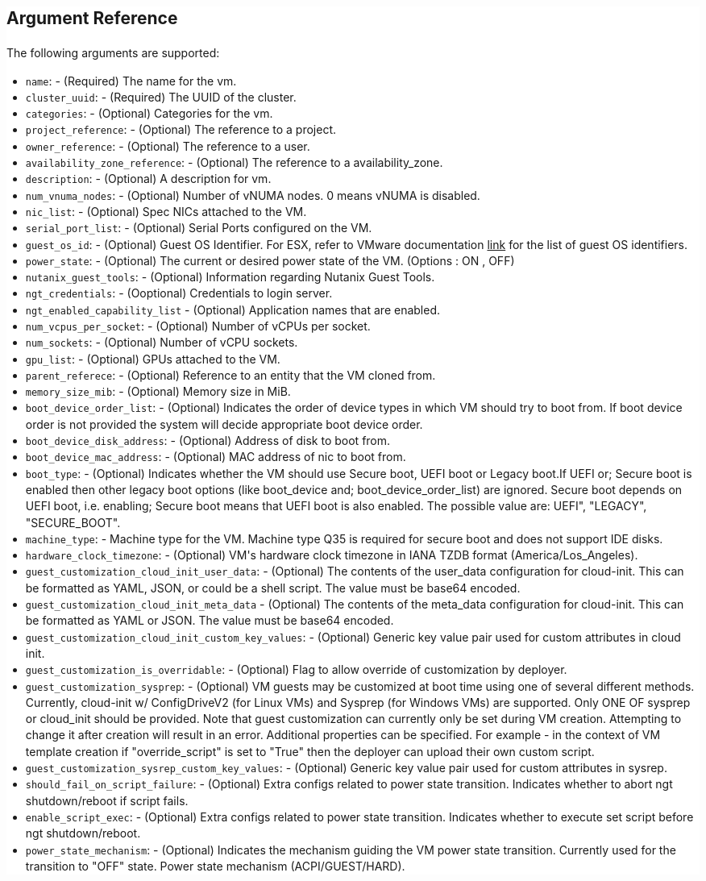 ## Argument Reference

The following arguments are supported:

* `name`: - (Required) The name for the vm.
* `cluster_uuid`: - (Required) The UUID of the cluster.
* `categories`: - (Optional) Categories for the vm.
* `project_reference`: - (Optional) The reference to a project.
* `owner_reference`: - (Optional) The reference to a user.
* `availability_zone_reference`: - (Optional) The reference to a availability_zone.
* `description`: - (Optional) A description for vm.
* `num_vnuma_nodes`: - (Optional) Number of vNUMA nodes. 0 means vNUMA is disabled.
* `nic_list`: - (Optional) Spec NICs attached to the VM.
* `serial_port_list`: - (Optional) Serial Ports configured on the VM.
* `guest_os_id`: - (Optional) Guest OS Identifier. For ESX, refer to VMware documentation [link](https://www.vmware.com/support/developer/converter-sdk/conv43_apireference/vim.vm.GuestOsDescriptor.GuestOsIdentifier.html) for the list of guest OS identifiers.
* `power_state`: - (Optional) The current or desired power state of the VM. (Options : ON , OFF)
* `nutanix_guest_tools`: - (Optional) Information regarding Nutanix Guest Tools.
* `ngt_credentials`: - (Ooptional) Credentials to login server.
* `ngt_enabled_capability_list` - (Optional) Application names that are enabled.
* `num_vcpus_per_socket`: - (Optional) Number of vCPUs per socket.
* `num_sockets`: - (Optional) Number of vCPU sockets.
* `gpu_list`: - (Optional) GPUs attached to the VM.
* `parent_referece`: - (Optional) Reference to an entity that the VM cloned from.
* `memory_size_mib`: - (Optional) Memory size in MiB.
* `boot_device_order_list`: - (Optional) Indicates the order of device types in which VM should try to boot from. If boot device order is not provided the system will decide appropriate boot device order.
* `boot_device_disk_address`: - (Optional) Address of disk to boot from.
* `boot_device_mac_address`: - (Optional) MAC address of nic to boot from.
* `boot_type`: - (Optional) Indicates whether the VM should use Secure boot, UEFI boot or Legacy boot.If UEFI or; Secure boot is enabled then other legacy boot options (like boot_device and; boot_device_order_list) are ignored. Secure boot depends on UEFI boot, i.e. enabling; Secure boot means that UEFI boot is also enabled. The possible value are: UEFI", "LEGACY", "SECURE_BOOT".
* `machine_type`: - Machine type for the VM. Machine type Q35 is required for secure boot and does not support IDE disks.
* `hardware_clock_timezone`: - (Optional) VM's hardware clock timezone in IANA TZDB format (America/Los_Angeles).
* `guest_customization_cloud_init_user_data`: - (Optional) The contents of the user_data configuration for cloud-init. This can be formatted as YAML, JSON, or could be a shell script. The value must be base64 encoded.
* `guest_customization_cloud_init_meta_data` - (Optional) The contents of the meta_data configuration for cloud-init. This can be formatted as YAML or JSON. The value must be base64 encoded.
* `guest_customization_cloud_init_custom_key_values`: - (Optional) Generic key value pair used for custom attributes in cloud init.
* `guest_customization_is_overridable`: - (Optional) Flag to allow override of customization by deployer.
* `guest_customization_sysprep`: - (Optional) VM guests may be customized at boot time using one of several different methods. Currently, cloud-init w/ ConfigDriveV2 (for Linux VMs) and Sysprep (for Windows VMs) are supported. Only ONE OF sysprep or cloud_init should be provided. Note that guest customization can currently only be set during VM creation. Attempting to change it after creation will result in an error. Additional properties can be specified. For example - in the context of VM template creation if \"override_script\" is set to \"True\" then the deployer can upload their own custom script.
* `guest_customization_sysrep_custom_key_values`: - (Optional) Generic key value pair used for custom attributes in sysrep.
* `should_fail_on_script_failure`: - (Optional)  Extra configs related to power state transition. Indicates whether to abort ngt shutdown/reboot if script fails.
* `enable_script_exec`: - (Optional) Extra configs related to power state transition. Indicates whether to execute set script before ngt shutdown/reboot.
* `power_state_mechanism`: - (Optional) Indicates the mechanism guiding the VM power state transition. Currently used for the transition to \"OFF\" state. Power state mechanism (ACPI/GUEST/HARD).